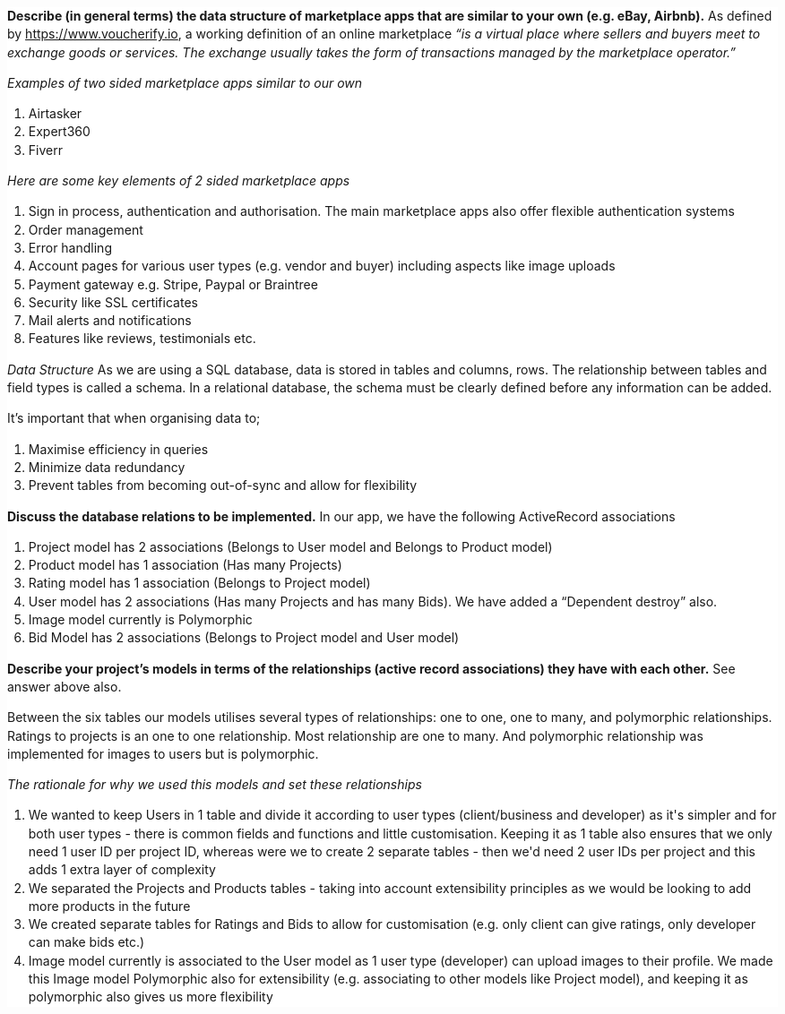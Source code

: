 **Describe (in general terms) the data structure of marketplace apps that are similar to your own (e.g. eBay, Airbnb).** 
As defined by https://www.voucherify.io, a working definition of an online marketplace *“is a virtual place where sellers and buyers meet to exchange goods or services. The exchange usually takes the form of transactions managed by the marketplace operator.”*

*Examples of two sided marketplace apps similar to our own*
1. Airtasker
2. Expert360
3. Fiverr

*Here are some key elements of  2 sided marketplace apps*

1. Sign in process, authentication and authorisation. The main marketplace apps also offer flexible authentication systems
2. Order management
3. Error handling
4. Account pages for various user types (e.g. vendor and buyer) including aspects like image uploads
5. Payment gateway e.g. Stripe, Paypal or Braintree
6. Security like SSL certificates
7. Mail alerts and notifications
8. Features like reviews, testimonials etc.

*Data Structure*
As we are using a SQL database, data is stored in tables and columns, rows. The relationship between tables and field types is called a schema. In a relational database, the schema must be clearly defined before any information can be added.

It’s important that when organising data to;
1. Maximise efficiency in queries
2. Minimize data redundancy 
3. Prevent tables from becoming out-of-sync and allow for flexibility

**Discuss the database relations to be implemented.**
In our app, we have the following ActiveRecord associations
1. Project model has 2 associations (Belongs to User model and Belongs to Product model)
2. Product model has 1 association (Has many Projects)
3. Rating model has 1 association (Belongs to Project model)
4. User model has 2 associations (Has many Projects and has many Bids). We have added a “Dependent destroy” also.
5. Image model currently is Polymorphic
6. Bid Model has 2 associations (Belongs to Project model and User model)

**Describe your project’s models in terms of the relationships (active record associations) they have with each other.**
See answer above also.

Between the six tables our models utilises several types of relationships: one to one, one to many, and polymorphic relationships. Ratings to projects is an one to one relationship. Most relationship are one to many. And polymorphic relationship was implemented for images to users but is polymorphic.

*The rationale for why we used this models and set these relationships*
1. We wanted to keep Users in 1 table and divide it according to user types (client/business and developer) as it's simpler and for both user types  - there is common fields and functions and little customisation. Keeping it as 1 table also ensures that we only need 1 user ID per project ID, whereas were we to create 2 separate tables  - then we'd need 2 user IDs per project and this adds 1 extra layer of complexity
2. We separated the Projects and Products tables  - taking into account extensibility principles as we would be looking to add more products in the future
3. We created separate tables for Ratings and Bids to allow for customisation (e.g. only client can give ratings, only developer can make bids etc.)
4. Image model currently is associated to the User model as 1 user type (developer) can upload images to their profile. We made this Image model Polymorphic also for extensibility (e.g. associating to other models like Project model), and keeping it as polymorphic also gives us more flexibility
